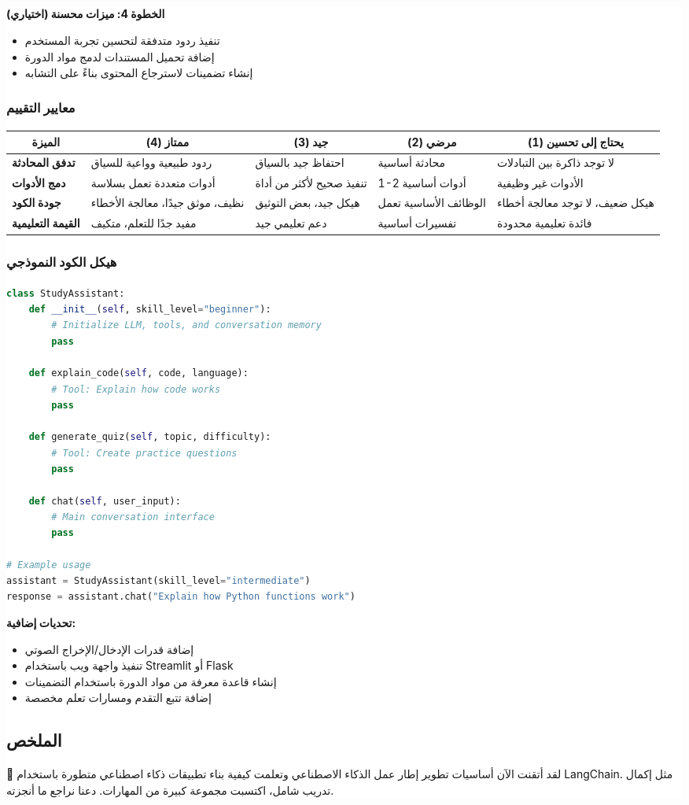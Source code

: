 **الخطوة 4: ميزات محسنة (اختياري)**  
- تنفيذ ردود متدفقة لتحسين تجربة المستخدم  
- إضافة تحميل المستندات لدمج مواد الدورة  
- إنشاء تضمينات لاسترجاع المحتوى بناءً على التشابه  

### معايير التقييم  

| الميزة | ممتاز (4) | جيد (3) | مرضي (2) | يحتاج إلى تحسين (1) |  
|--------|-----------|---------|-----------|---------------------|  
| **تدفق المحادثة** | ردود طبيعية وواعية للسياق | احتفاظ جيد بالسياق | محادثة أساسية | لا توجد ذاكرة بين التبادلات |  
| **دمج الأدوات** | أدوات متعددة تعمل بسلاسة | تنفيذ صحيح لأكثر من أداة | 1-2 أدوات أساسية | الأدوات غير وظيفية |  
| **جودة الكود** | نظيف، موثق جيدًا، معالجة الأخطاء | هيكل جيد، بعض التوثيق | الوظائف الأساسية تعمل | هيكل ضعيف، لا توجد معالجة أخطاء |  
| **القيمة التعليمية** | مفيد جدًا للتعلم، متكيف | دعم تعليمي جيد | تفسيرات أساسية | فائدة تعليمية محدودة |  

### هيكل الكود النموذجي  

```python
class StudyAssistant:
    def __init__(self, skill_level="beginner"):
        # Initialize LLM, tools, and conversation memory
        pass
    
    def explain_code(self, code, language):
        # Tool: Explain how code works
        pass
    
    def generate_quiz(self, topic, difficulty):
        # Tool: Create practice questions
        pass
    
    def chat(self, user_input):
        # Main conversation interface
        pass

# Example usage
assistant = StudyAssistant(skill_level="intermediate")
response = assistant.chat("Explain how Python functions work")
```
  
**تحديات إضافية:**  
- إضافة قدرات الإدخال/الإخراج الصوتي  
- تنفيذ واجهة ويب باستخدام Streamlit أو Flask  
- إنشاء قاعدة معرفة من مواد الدورة باستخدام التضمينات  
- إضافة تتبع التقدم ومسارات تعلم مخصصة  

## الملخص  

🎉 لقد أتقنت الآن أساسيات تطوير إطار عمل الذكاء الاصطناعي وتعلمت كيفية بناء تطبيقات ذكاء اصطناعي متطورة باستخدام LangChain. مثل إكمال تدريب شامل، اكتسبت مجموعة كبيرة من المهارات. دعنا نراجع ما أنجزته.  
